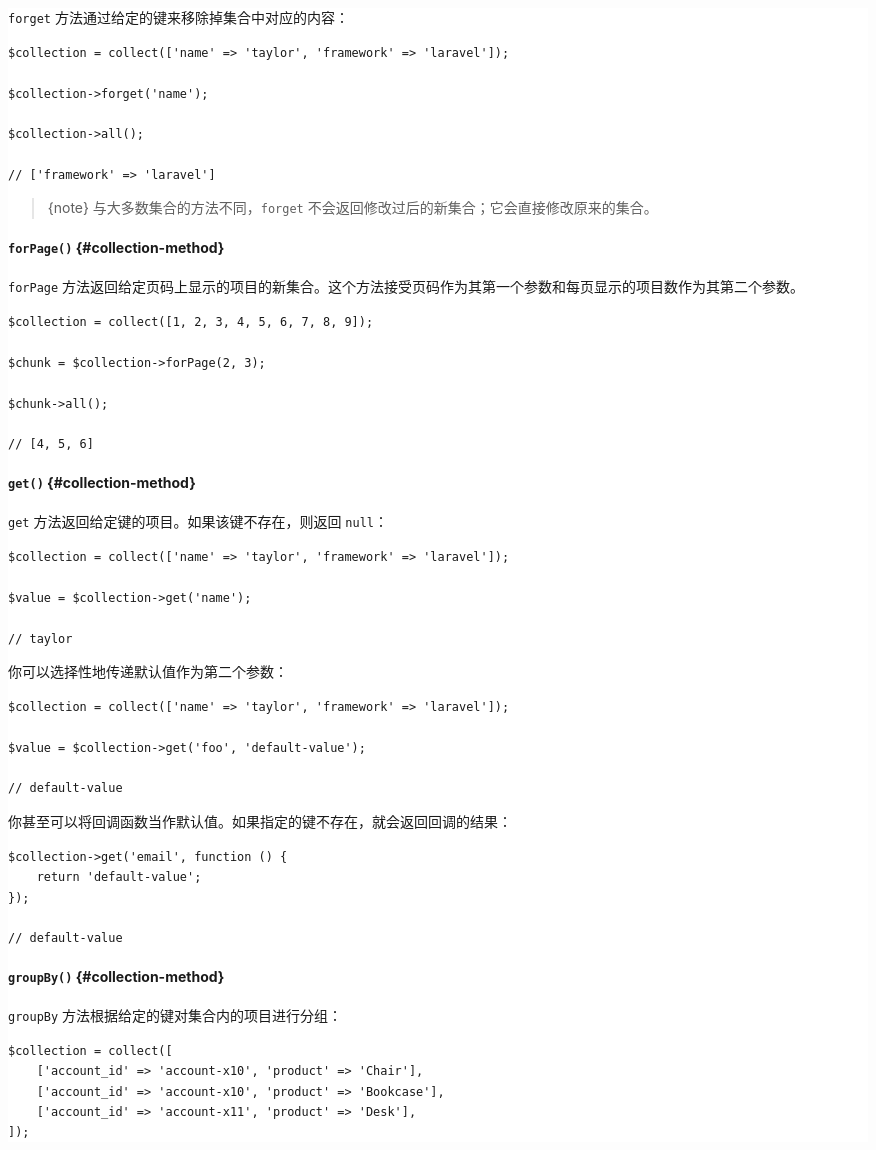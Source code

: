`forget` 方法通过给定的键来移除掉集合中对应的内容：

    $collection = collect(['name' => 'taylor', 'framework' => 'laravel']);

    $collection->forget('name');

    $collection->all();

    // ['framework' => 'laravel']

> {note} 与大多数集合的方法不同，`forget` 不会返回修改过后的新集合；它会直接修改原来的集合。

<a name="method-forpage"></a>
#### `forPage()` {#collection-method}

`forPage` 方法返回给定页码上显示的项目的新集合。这个方法接受页码作为其第一个参数和每页显示的项目数作为其第二个参数。

    $collection = collect([1, 2, 3, 4, 5, 6, 7, 8, 9]);

    $chunk = $collection->forPage(2, 3);

    $chunk->all();

    // [4, 5, 6]

<a name="method-get"></a>
#### `get()` {#collection-method}

`get` 方法返回给定键的项目。如果该键不存在，则返回 `null`：

    $collection = collect(['name' => 'taylor', 'framework' => 'laravel']);

    $value = $collection->get('name');

    // taylor

你可以选择性地传递默认值作为第二个参数：

    $collection = collect(['name' => 'taylor', 'framework' => 'laravel']);

    $value = $collection->get('foo', 'default-value');

    // default-value

你甚至可以将回调函数当作默认值。如果指定的键不存在，就会返回回调的结果：

    $collection->get('email', function () {
        return 'default-value';
    });
    
    // default-value

<a name="method-groupby"></a>
#### `groupBy()` {#collection-method}

`groupBy` 方法根据给定的键对集合内的项目进行分组：

    $collection = collect([
        ['account_id' => 'account-x10', 'product' => 'Chair'],
        ['account_id' => 'account-x10', 'product' => 'Bookcase'],
        ['account_id' => 'account-x11', 'product' => 'Desk'],
    ]);
    